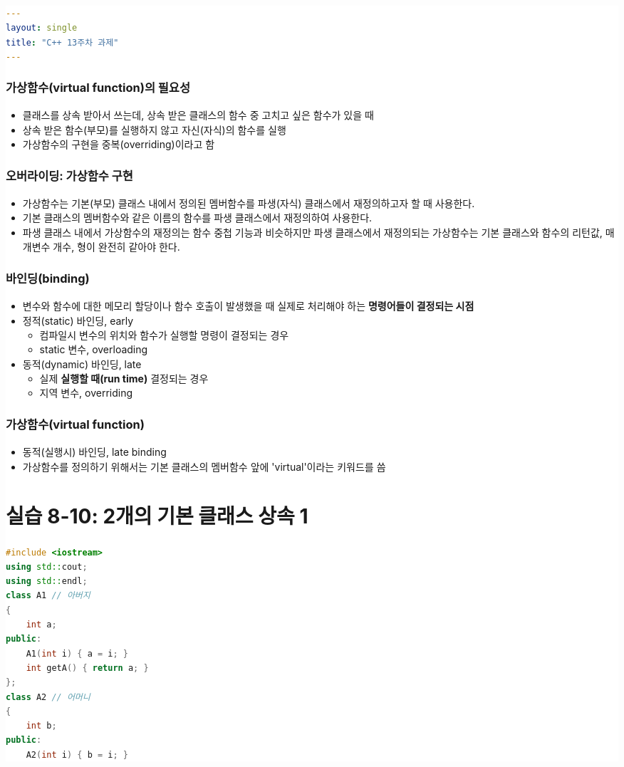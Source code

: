 ```yaml
---
layout: single
title: "C++ 13주차 과제"
---
```


### 가상함수(virtual function)의 필요성

- 클래스를 상속 받아서 쓰는데, 상속 받은 클래스의 함수 중 고치고 싶은
  함수가 있을 때
- 상속 받은 함수(부모)를 실행하지 않고 자신(자식)의 함수를 실행
- 가상함수의 구현을 중복(overriding)이라고 함



### 오버라이딩: 가상함수 구현

- 가상함수는 기본(부모) 클래스 내에서 정의된 멤버함수를 파생(자식)
  클래스에서 재정의하고자 할 때 사용한다.
- 기본 클래스의 멤버함수와 같은 이름의 함수를 파생 클래스에서 재정의하여
  사용한다.
- 파생 클래스 내에서 가상함수의 재정의는 함수 중첩 기능과 비슷하지만 파생
  클래스에서 재정의되는 가상함수는 기본 클래스와 함수의 리턴값, 매개변수
  개수, 형이 완전히 같아야 한다.



### 바인딩(binding)

- 변수와 함수에 대한 메모리 할당이나 함수 호출이 발생했을 때 실제로 처리해야
  하는 **명령어들이 결정되는 시점**
- 정적(static) 바인딩, early
  - 컴파일시 변수의 위치와 함수가 실행할 명령이 결정되는 경우
  - static 변수, overloading
- 동적(dynamic) 바인딩, late
  - 실제 **실행할 때(run time)** 결정되는 경우
  - 지역 변수, overriding



### 가상함수(virtual function)

- 동적(실행시) 바인딩, late binding
- 가상함수를 정의하기 위해서는 기본 클래스의 멤버함수 앞에 'virtual'이라는
  키워드를 씀



# 실습 8-10: 2개의 기본 클래스 상속 1

```c++
#include <iostream>
using std::cout;
using std::endl;
class A1 // 아버지
{
	int a;
public:
	A1(int i) { a = i; }
	int getA() { return a; }
};
class A2 // 어머니
{
	int b;
public:
	A2(int i) { b = i; }
```